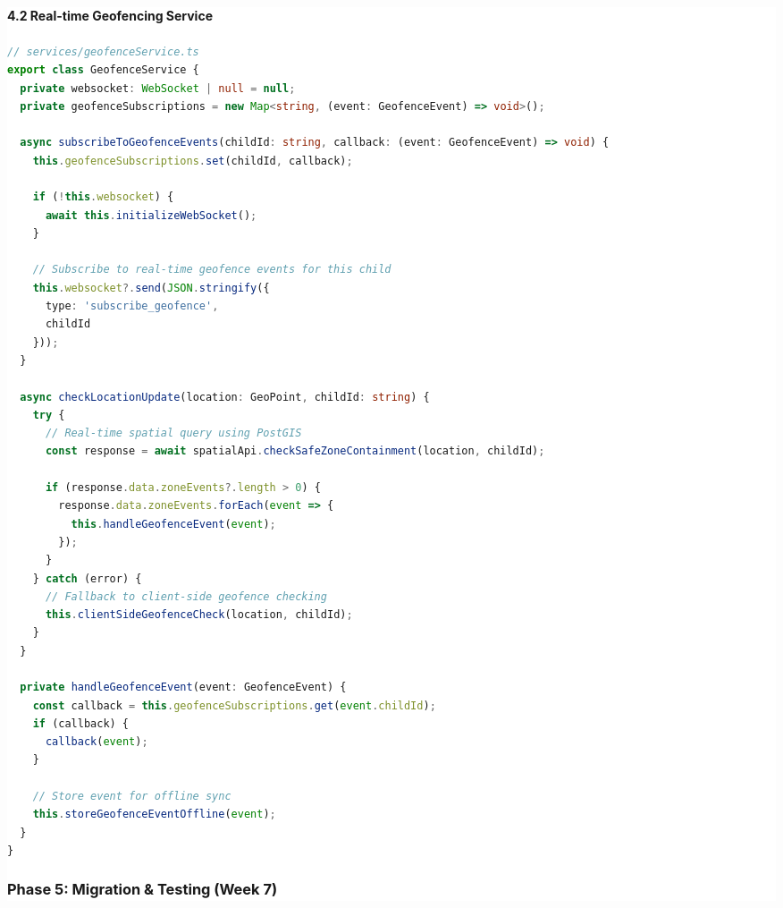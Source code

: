#### **4.2 Real-time Geofencing Service**

```typescript
// services/geofenceService.ts
export class GeofenceService {
  private websocket: WebSocket | null = null;
  private geofenceSubscriptions = new Map<string, (event: GeofenceEvent) => void>();
  
  async subscribeToGeofenceEvents(childId: string, callback: (event: GeofenceEvent) => void) {
    this.geofenceSubscriptions.set(childId, callback);
    
    if (!this.websocket) {
      await this.initializeWebSocket();
    }
    
    // Subscribe to real-time geofence events for this child
    this.websocket?.send(JSON.stringify({
      type: 'subscribe_geofence',
      childId
    }));
  }
  
  async checkLocationUpdate(location: GeoPoint, childId: string) {
    try {
      // Real-time spatial query using PostGIS
      const response = await spatialApi.checkSafeZoneContainment(location, childId);
      
      if (response.data.zoneEvents?.length > 0) {
        response.data.zoneEvents.forEach(event => {
          this.handleGeofenceEvent(event);
        });
      }
    } catch (error) {
      // Fallback to client-side geofence checking
      this.clientSideGeofenceCheck(location, childId);
    }
  }
  
  private handleGeofenceEvent(event: GeofenceEvent) {
    const callback = this.geofenceSubscriptions.get(event.childId);
    if (callback) {
      callback(event);
    }
    
    // Store event for offline sync
    this.storeGeofenceEventOffline(event);
  }
}
```

### **Phase 5: Migration & Testing (Week 7)**
